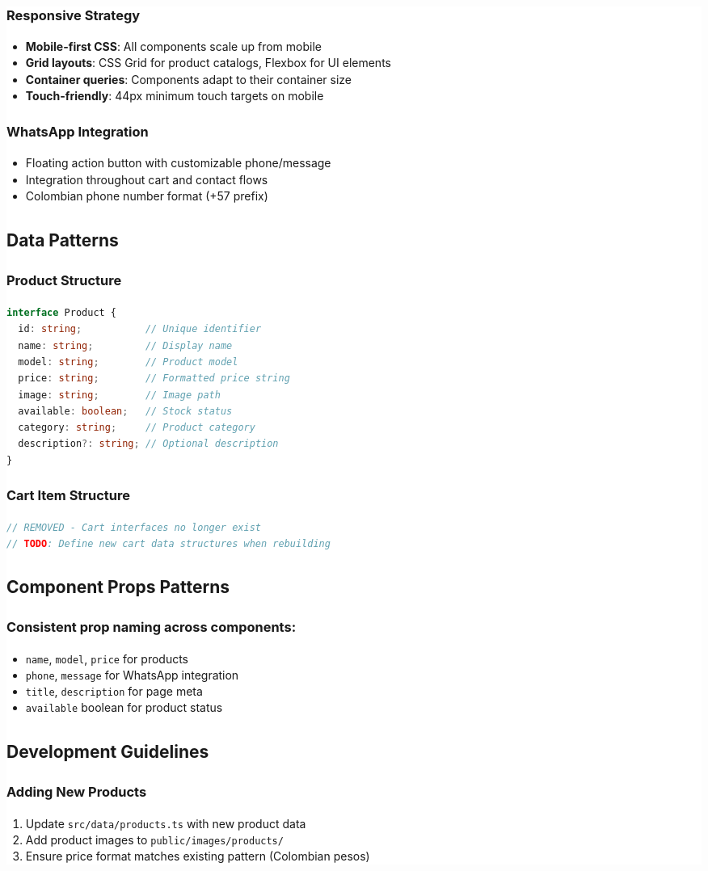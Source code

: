 ### Responsive Strategy
- **Mobile-first CSS**: All components scale up from mobile
- **Grid layouts**: CSS Grid for product catalogs, Flexbox for UI elements
- **Container queries**: Components adapt to their container size
- **Touch-friendly**: 44px minimum touch targets on mobile

### WhatsApp Integration
- Floating action button with customizable phone/message
- Integration throughout cart and contact flows
- Colombian phone number format (+57 prefix)

## Data Patterns

### Product Structure
```typescript
interface Product {
  id: string;           // Unique identifier
  name: string;         // Display name
  model: string;        // Product model
  price: string;        // Formatted price string
  image: string;        // Image path
  available: boolean;   // Stock status
  category: string;     // Product category
  description?: string; // Optional description
}
```

### Cart Item Structure
```typescript
// REMOVED - Cart interfaces no longer exist
// TODO: Define new cart data structures when rebuilding
```

## Component Props Patterns

### Consistent prop naming across components:
- `name`, `model`, `price` for products
- `phone`, `message` for WhatsApp integration
- `title`, `description` for page meta
- `available` boolean for product status

## Development Guidelines

### Adding New Products
1. Update `src/data/products.ts` with new product data
2. Add product images to `public/images/products/`
3. Ensure price format matches existing pattern (Colombian pesos)

